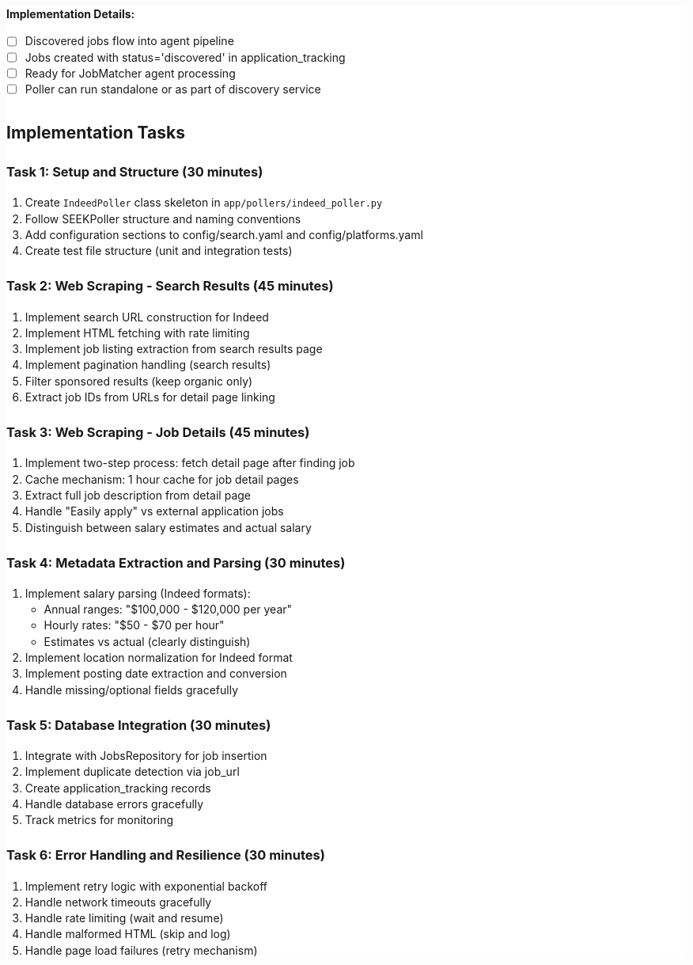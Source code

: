 **Implementation Details:**
- [ ] Discovered jobs flow into agent pipeline
- [ ] Jobs created with status='discovered' in application_tracking
- [ ] Ready for JobMatcher agent processing
- [ ] Poller can run standalone or as part of discovery service

## Implementation Tasks

### Task 1: Setup and Structure (30 minutes)
1. Create `IndeedPoller` class skeleton in `app/pollers/indeed_poller.py`
2. Follow SEEKPoller structure and naming conventions
3. Add configuration sections to config/search.yaml and config/platforms.yaml
4. Create test file structure (unit and integration tests)

### Task 2: Web Scraping - Search Results (45 minutes)
1. Implement search URL construction for Indeed
2. Implement HTML fetching with rate limiting
3. Implement job listing extraction from search results page
4. Implement pagination handling (search results)
5. Filter sponsored results (keep organic only)
6. Extract job IDs from URLs for detail page linking

### Task 3: Web Scraping - Job Details (45 minutes)
1. Implement two-step process: fetch detail page after finding job
2. Cache mechanism: 1 hour cache for job detail pages
3. Extract full job description from detail page
4. Handle "Easily apply" vs external application jobs
5. Distinguish between salary estimates and actual salary

### Task 4: Metadata Extraction and Parsing (30 minutes)
1. Implement salary parsing (Indeed formats):
   - Annual ranges: "$100,000 - $120,000 per year"
   - Hourly rates: "$50 - $70 per hour"
   - Estimates vs actual (clearly distinguish)
2. Implement location normalization for Indeed format
3. Implement posting date extraction and conversion
4. Handle missing/optional fields gracefully

### Task 5: Database Integration (30 minutes)
1. Integrate with JobsRepository for job insertion
2. Implement duplicate detection via job_url
3. Create application_tracking records
4. Handle database errors gracefully
5. Track metrics for monitoring

### Task 6: Error Handling and Resilience (30 minutes)
1. Implement retry logic with exponential backoff
2. Handle network timeouts gracefully
3. Handle rate limiting (wait and resume)
4. Handle malformed HTML (skip and log)
5. Handle page load failures (retry mechanism)
